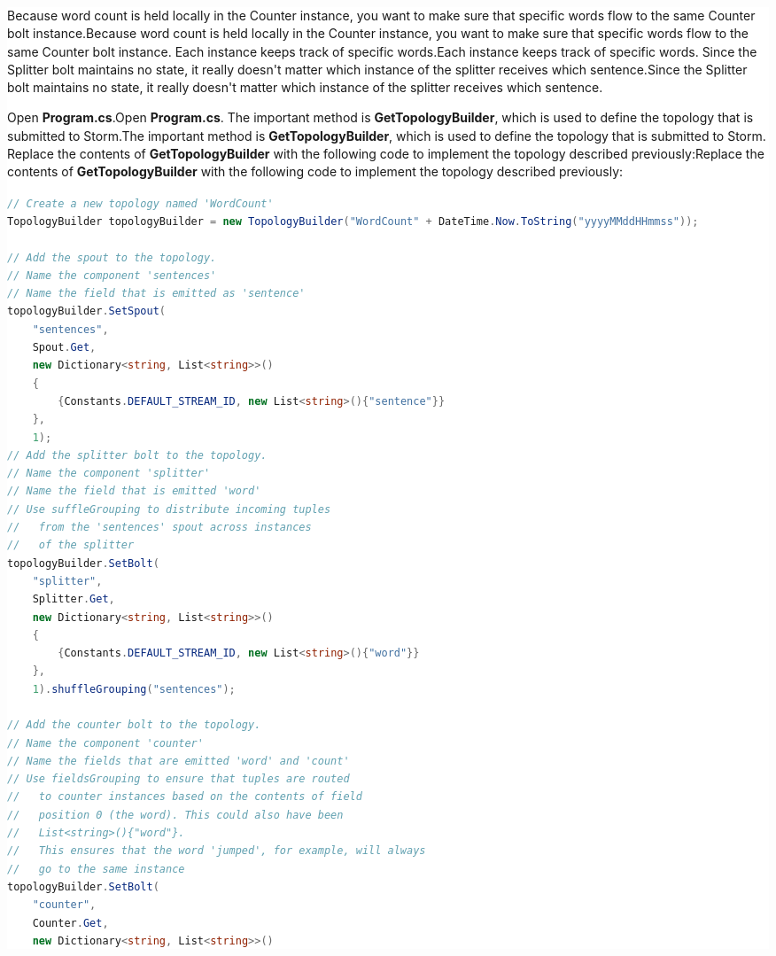 <span data-ttu-id="17cdf-228">Because word count is held locally in the Counter instance, you want to make sure that specific words flow to the same Counter bolt instance.</span><span class="sxs-lookup"><span data-stu-id="17cdf-228">Because word count is held locally in the Counter instance, you want to make sure that specific words flow to the same Counter bolt instance.</span></span> <span data-ttu-id="17cdf-229">Each instance keeps track of specific words.</span><span class="sxs-lookup"><span data-stu-id="17cdf-229">Each instance keeps track of specific words.</span></span> <span data-ttu-id="17cdf-230">Since the Splitter bolt maintains no state, it really doesn't matter which instance of the splitter receives which sentence.</span><span class="sxs-lookup"><span data-stu-id="17cdf-230">Since the Splitter bolt maintains no state, it really doesn't matter which instance of the splitter receives which sentence.</span></span>

<span data-ttu-id="17cdf-231">Open **Program.cs**.</span><span class="sxs-lookup"><span data-stu-id="17cdf-231">Open **Program.cs**.</span></span> <span data-ttu-id="17cdf-232">The important method is **GetTopologyBuilder**, which is used to define the topology that is submitted to Storm.</span><span class="sxs-lookup"><span data-stu-id="17cdf-232">The important method is **GetTopologyBuilder**, which is used to define the topology that is submitted to Storm.</span></span> <span data-ttu-id="17cdf-233">Replace the contents of **GetTopologyBuilder** with the following code to implement the topology described previously:</span><span class="sxs-lookup"><span data-stu-id="17cdf-233">Replace the contents of **GetTopologyBuilder** with the following code to implement the topology described previously:</span></span>

```csharp
// Create a new topology named 'WordCount'
TopologyBuilder topologyBuilder = new TopologyBuilder("WordCount" + DateTime.Now.ToString("yyyyMMddHHmmss"));

// Add the spout to the topology.
// Name the component 'sentences'
// Name the field that is emitted as 'sentence'
topologyBuilder.SetSpout(
    "sentences",
    Spout.Get,
    new Dictionary<string, List<string>>()
    {
        {Constants.DEFAULT_STREAM_ID, new List<string>(){"sentence"}}
    },
    1);
// Add the splitter bolt to the topology.
// Name the component 'splitter'
// Name the field that is emitted 'word'
// Use suffleGrouping to distribute incoming tuples
//   from the 'sentences' spout across instances
//   of the splitter
topologyBuilder.SetBolt(
    "splitter",
    Splitter.Get,
    new Dictionary<string, List<string>>()
    {
        {Constants.DEFAULT_STREAM_ID, new List<string>(){"word"}}
    },
    1).shuffleGrouping("sentences");

// Add the counter bolt to the topology.
// Name the component 'counter'
// Name the fields that are emitted 'word' and 'count'
// Use fieldsGrouping to ensure that tuples are routed
//   to counter instances based on the contents of field
//   position 0 (the word). This could also have been
//   List<string>(){"word"}.
//   This ensures that the word 'jumped', for example, will always
//   go to the same instance
topologyBuilder.SetBolt(
    "counter",
    Counter.Get,
    new Dictionary<string, List<string>>()
```